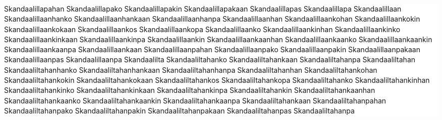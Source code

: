 Skandaalillapahan
Skandaalillapako
Skandaalillapakin
Skandaalillapakaan
Skandaalillapas
Skandaalillapa
Skandaalillaan
Skandaalillaanhanko
Skandaalillaanhankaan
Skandaalillaanhanpa
Skandaalillaanhan
Skandaalillaankohan
Skandaalillaankokin
Skandaalillaankokaan
Skandaalillaankos
Skandaalillaankopa
Skandaalillaanko
Skandaalillaankinhan
Skandaalillaankinko
Skandaalillaankinkaan
Skandaalillaankinpa
Skandaalillaankin
Skandaalillaankaanhan
Skandaalillaankaanko
Skandaalillaankaankin
Skandaalillaankaanpa
Skandaalillaankaan
Skandaalillaanpahan
Skandaalillaanpako
Skandaalillaanpakin
Skandaalillaanpakaan
Skandaalillaanpas
Skandaalillaanpa
Skandaalilta
Skandaaliltahanko
Skandaaliltahankaan
Skandaaliltahanpa
Skandaaliltahan
Skandaaliltahanhanko
Skandaaliltahanhankaan
Skandaaliltahanhanpa
Skandaaliltahanhan
Skandaaliltahankohan
Skandaaliltahankokin
Skandaaliltahankokaan
Skandaaliltahankos
Skandaaliltahankopa
Skandaaliltahanko
Skandaaliltahankinhan
Skandaaliltahankinko
Skandaaliltahankinkaan
Skandaaliltahankinpa
Skandaaliltahankin
Skandaaliltahankaanhan
Skandaaliltahankaanko
Skandaaliltahankaankin
Skandaaliltahankaanpa
Skandaaliltahankaan
Skandaaliltahanpahan
Skandaaliltahanpako
Skandaaliltahanpakin
Skandaaliltahanpakaan
Skandaaliltahanpas
Skandaaliltahanpa